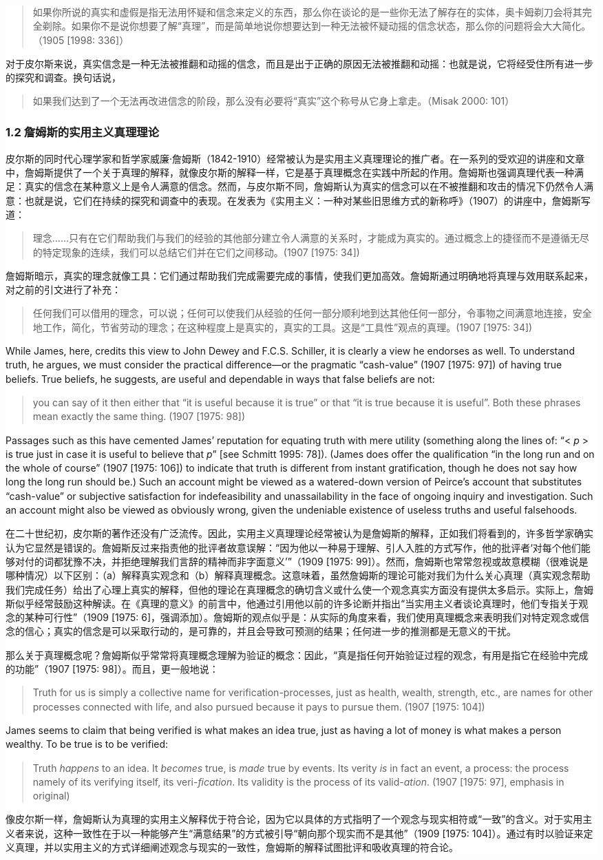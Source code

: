 > 如果你所说的真实和虚假是指无法用怀疑和信念来定义的东西，那么你在谈论的是一些你无法了解存在的实体，奥卡姆剃刀会将其完全剃除。如果你不是说你想要了解“真理”，而是简单地说你想要达到一种无法被怀疑动摇的信念状态，那么你的问题将会大大简化。（1905 [1998: 336]）

对于皮尔斯来说，真实信念是一种无法被推翻和动摇的信念，而且是出于正确的原因无法被推翻和动摇：也就是说，它将经受住所有进一步的探究和调查。换句话说，

> 如果我们达到了一个无法再改进信念的阶段，那么没有必要将“真实”这个称号从它身上拿走。（Misak 2000: 101）

### 1.2 詹姆斯的实用主义真理理论

皮尔斯的同时代心理学家和哲学家威廉·詹姆斯（1842-1910）经常被认为是实用主义真理理论的推广者。在一系列的受欢迎的讲座和文章中，詹姆斯提供了一个关于真理的解释，就像皮尔斯的解释一样，它是基于真理概念在实践中所起的作用。詹姆斯也强调真理代表一种满足：真实的信念在某种意义上是令人满意的信念。然而，与皮尔斯不同，詹姆斯认为真实的信念可以在不被推翻和攻击的情况下仍然令人满意：也就是说，它们在持续的探究和调查中的表现。在发表为《实用主义：一种对某些旧思维方式的新称呼》（1907）的讲座中，詹姆斯写道：

> 理念……只有在它们帮助我们与我们的经验的其他部分建立令人满意的关系时，才能成为真实的。通过概念上的捷径而不是遵循无尽的特定现象的连续，我们可以总结它们并在它们之间移动。(1907 [1975: 34])

詹姆斯暗示，真实的理念就像工具：它们通过帮助我们完成需要完成的事情，使我们更加高效。詹姆斯通过明确地将真理与效用联系起来，对之前的引文进行了补充：

> 任何我们可以借用的理念，可以说；任何可以使我们从经验的任何一部分顺利地到达其他任何一部分，令事物之间满意地连接，安全地工作，简化，节省劳动的理念；在这种程度上是真实的，真实的工具。这是“工具性”观点的真理。(1907 [1975: 34])

While James, here, credits this view to John Dewey and F.C.S. Schiller, it is clearly a view he endorses as well. To understand truth, he argues, we must consider the practical difference—or the pragmatic “cash-value” (1907 [1975: 97]) of having true beliefs. True beliefs, he suggests, are useful and dependable in ways that false beliefs are not:

> you can say of it then either that “it is useful because it is true” or that “it is true because it is useful”. Both these phrases mean exactly the same thing. (1907 [1975: 98])

Passages such as this have cemented James’ reputation for equating truth with mere utility (something along the lines of: “< *p* > is true just in case it is useful to believe that *p*” [see Schmitt 1995: 78]). (James does offer the qualification “in the long run and on the whole of course” (1907 [1975: 106]) to indicate that truth is different from instant gratification, though he does not say how long the long run should be.) Such an account might be viewed as a watered-down version of Peirce’s account that substitutes “cash-value” or subjective satisfaction for indefeasibility and unassailability in the face of ongoing inquiry and investigation. Such an account might also be viewed as obviously wrong, given the undeniable existence of useless truths and useful falsehoods.

在二十世纪初，皮尔斯的著作还没有广泛流传。因此，实用主义真理理论经常被认为是詹姆斯的解释，正如我们将看到的，许多哲学家确实认为它显然是错误的。詹姆斯反过来指责他的批评者故意误解：“因为他以一种易于理解、引人入胜的方式写作，他的批评者‘对每个他们能够对付的词都犹豫不决，并拒绝理解我们言辞的精神而非字面意义’”（1909 [1975: 99]）。然而，詹姆斯也常常忽视或故意模糊（很难说是哪种情况）以下区别：（a）解释真实观念和（b）解释真理概念。这意味着，虽然詹姆斯的理论可能对我们为什么关心真理（真实观念帮助我们完成任务）给出了心理上真实的解释，但他的理论在真理概念的确切含义或什么使一个观念真实方面没有提供太多启示。实际上，詹姆斯似乎经常鼓励这种解读。在《真理的意义》的前言中，他通过引用他以前的许多论断并指出“当实用主义者谈论真理时，他们专指关于观念的某种可行性”（1909 [1975: 6]，强调添加）。詹姆斯的观点似乎是：从实际的角度来看，我们使用真理概念来表明我们对特定观念或信念的信心；真实的信念是可以采取行动的，是可靠的，并且会导致可预测的结果；任何进一步的推测都是无意义的干扰。

那么关于真理概念呢？詹姆斯似乎常常将真理概念理解为验证的概念：因此，“真是指任何开始验证过程的观念，有用是指它在经验中完成的功能”（1907 [1975: 98]）。而且，更一般地说：

> Truth for us is simply a collective name for verification-processes, just as health, wealth, strength, etc., are names for other processes connected with life, and also pursued because it pays to pursue them. (1907 [1975: 104])

James seems to claim that being verified is what makes an idea true, just as having a lot of money is what makes a person wealthy. To be true is to be verified:

> Truth *happens* to an idea. It *becomes* true, is *made* true by events. Its verity *is* in fact an event, a process: the process namely of its verifying itself, its veri-*fication*. Its validity is the process of its valid-*ation*. (1907 [1975: 97], emphasis in original)

像皮尔斯一样，詹姆斯认为真理的实用主义解释优于符合论，因为它以具体的方式指明了一个观念与现实相符或“一致”的含义。对于实用主义者来说，这种一致性在于以一种能够产生“满意结果”的方式被引导“朝向那个现实而不是其他”（1909 [1975: 104]）。通过有时以验证来定义真理，并以实用主义的方式详细阐述观念与现实的一致性，詹姆斯的解释试图批评和吸收真理的符合论。
